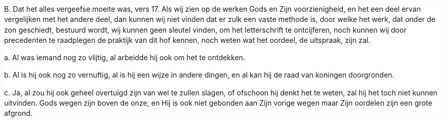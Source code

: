 B. Dat het alles vergeefse moeite was, vers 17. Als wij zien op de werken Gods en Zijn voorzienigheid, en het een deel ervan vergelijken met het andere deel, dan kunnen wij niet vinden dat er zulk een vaste methode is, door welke het werk, dat onder de zon geschiedt, bestuurd wordt, wij kunnen geen sleutel vinden, om het letterschrift te ontcijferen, noch kunnen wij door precedenten te raadplegen de praktijk van dit hof kennen, noch weten wat het oordeel, de uitspraak, zijn zal.

a. Al was iemand nog zo vlijtig, al arbeidde hij ook om het te ontdekken.

b. Al is hij ook nog zo vernuftig, al is hij een wijze in andere dingen, en al kan hij de raad van koningen doorgronden.

c. Ja, al zou hij ook geheel overtuigd zijn van wel te zullen slagen, of ofschoon hij denkt het te weten, zal hij het toch niet kunnen uitvinden. Gods wegen zijn boven de onze, en Hij is ook niet gebonden aan Zijn vorige wegen maar Zijn oordelen zijn een grote afgrond.
